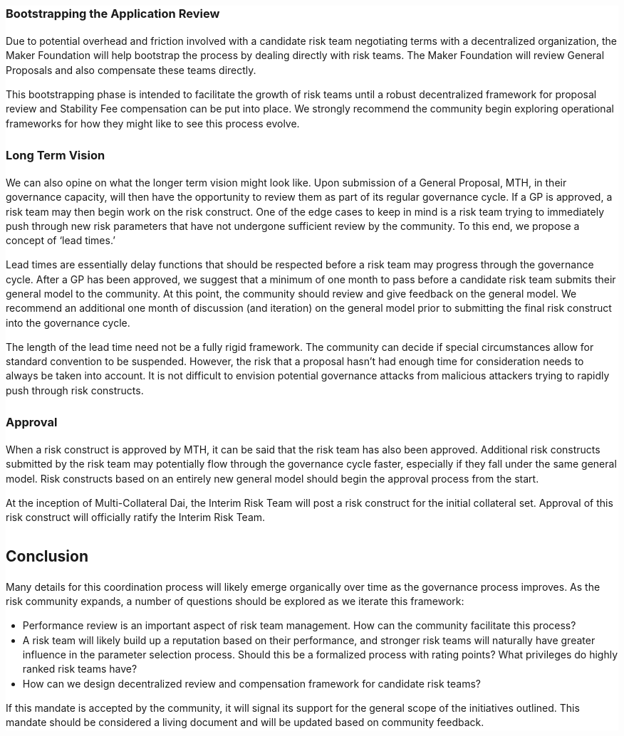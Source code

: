 ### Bootstrapping the Application Review

Due to potential overhead and friction involved with a candidate risk team negotiating terms with a decentralized organization, the Maker Foundation will help bootstrap the process by dealing directly with risk teams. The Maker Foundation will review General Proposals and also compensate these teams directly.

This bootstrapping phase is intended to facilitate the growth of risk teams until a robust decentralized framework for proposal review and Stability Fee compensation can be put into place. We strongly recommend the community begin exploring operational frameworks for how they might like to see this process evolve.

### Long Term Vision

We can also opine on what the longer term vision might look like. Upon submission of a General Proposal, MTH, in their governance capacity, will then have the opportunity to review them as part of its regular governance cycle. If a GP is approved, a risk team may then begin work on the risk construct. One of the edge cases to keep in mind is a risk team trying to immediately push through new risk parameters that have not undergone sufficient review by the community. To this end, we propose a concept of ‘lead times.’

Lead times are essentially delay functions that should be respected before a risk team may progress through the governance cycle. After a GP has been approved, we suggest that a minimum of one month to pass before a candidate risk team submits their general model to the community. At this point, the community should review and give feedback on the general model. We recommend an additional one month of discussion (and iteration) on the general model prior to submitting the final risk construct into the governance cycle.

The length of the lead time need not be a fully rigid framework. The community can decide if special circumstances allow for standard convention to be suspended. However, the risk that a proposal hasn’t had enough time for consideration needs to always be taken into account. It is not difficult to envision potential governance attacks from malicious attackers trying to rapidly push through risk constructs.

### Approval

When a risk construct is approved by MTH, it can be said that the risk team has also been approved. Additional risk constructs submitted by the risk team may potentially flow through the governance cycle faster, especially if they fall under the same general model. Risk constructs based on an entirely new general model should begin the approval process from the start.

At the inception of Multi-Collateral Dai, the Interim Risk Team will post a risk construct for the initial collateral set. Approval of this risk construct will officially ratify the Interim Risk Team.

## Conclusion

Many details for this coordination process will likely emerge organically over time as the governance process improves. As the risk community expands, a number of questions should be explored as we iterate this framework:

- Performance review is an important aspect of risk team management. How can the community facilitate this process?
- A risk team will likely build up a reputation based on their performance, and stronger risk teams will naturally have greater influence in the parameter selection process. Should this be a formalized process with rating points? What privileges do highly ranked risk teams have?
- How can we design decentralized review and compensation framework for candidate risk teams?

If this mandate is accepted by the community, it will signal its support for the general scope of the initiatives outlined. This mandate should be considered a living document and will be updated based on community feedback.
